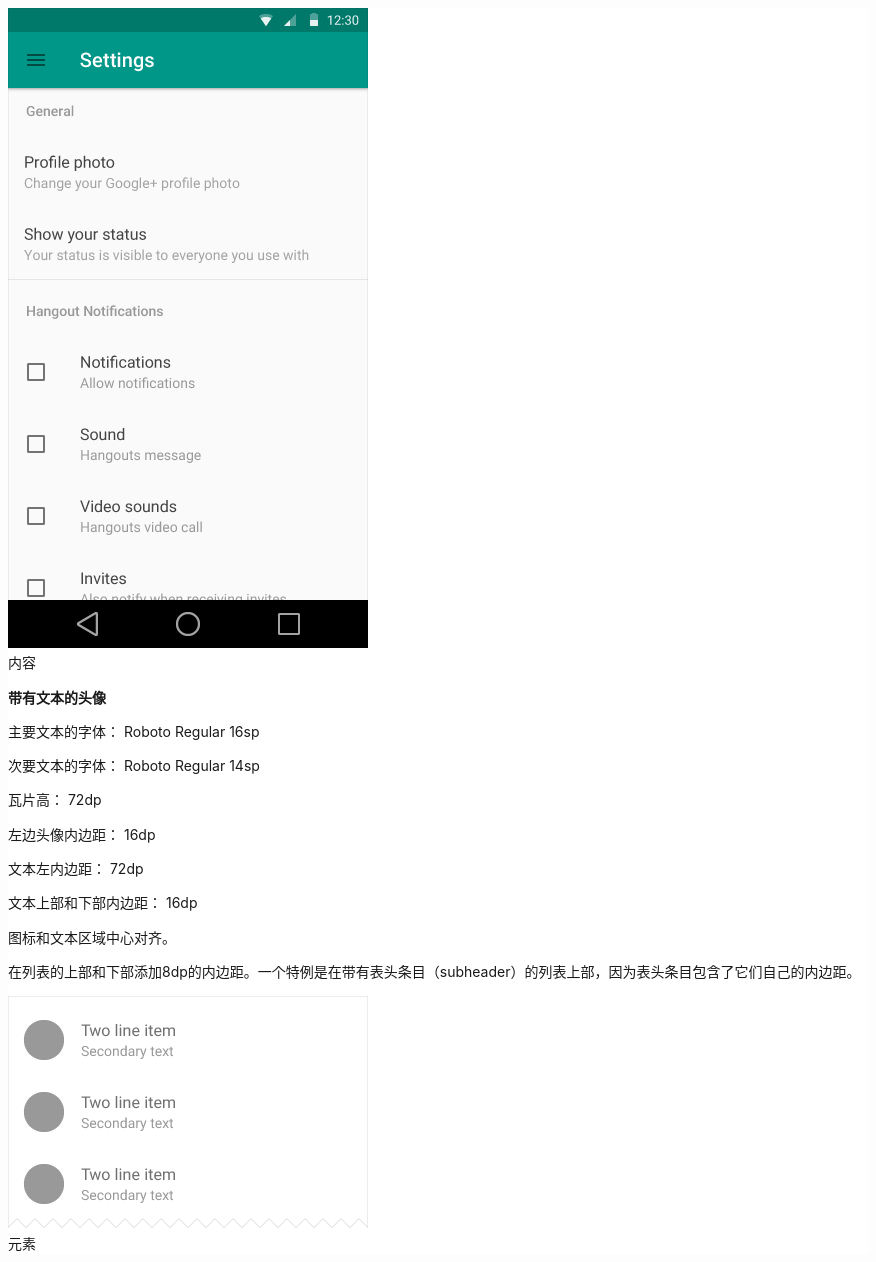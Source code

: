 ![](images/components-recommendedtwolinelists-3_large_mdpi.png)  
内容  

**带有文本的头像**

主要文本的字体： Roboto Regular 16sp

次要文本的字体： Roboto Regular 14sp

瓦片高： 72dp

左边头像内边距： 16dp

文本左内边距： 72dp

文本上部和下部内边距： 16dp

图标和文本区域中心对齐。

在列表的上部和下部添加8dp的内边距。一个特例是在带有表头条目（subheader）的列表上部，因为表头条目包含了它们自己的内边距。


![](images/components-recommendedtwolinelists-6_large_mdpi.png)  
元素  